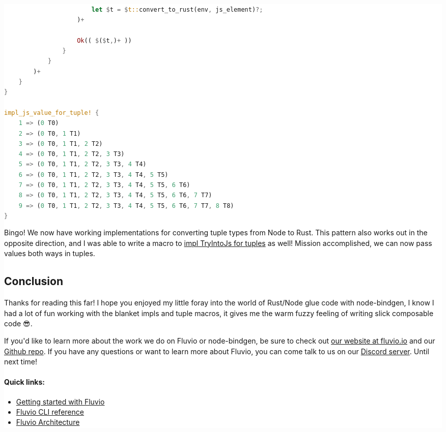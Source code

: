 ```rust
                        let $t = $t::convert_to_rust(env, js_element)?;
                    )+

                    Ok(( $($t,)+ ))
                }
            }
        )+
    }
}

impl_js_value_for_tuple! {
    1 => (0 T0)
    2 => (0 T0, 1 T1)
    3 => (0 T0, 1 T1, 2 T2)
    4 => (0 T0, 1 T1, 2 T2, 3 T3)
    5 => (0 T0, 1 T1, 2 T2, 3 T3, 4 T4)
    6 => (0 T0, 1 T1, 2 T2, 3 T3, 4 T4, 5 T5)
    7 => (0 T0, 1 T1, 2 T2, 3 T3, 4 T4, 5 T5, 6 T6)
    8 => (0 T0, 1 T1, 2 T2, 3 T3, 4 T4, 5 T5, 6 T6, 7 T7)
    9 => (0 T0, 1 T1, 2 T2, 3 T3, 4 T4, 5 T5, 6 T6, 7 T7, 8 T8)
}
```

Bingo! We now have working implementations for converting tuple types from Node
to Rust. This pattern also works out in the opposite direction, and I was able
to write a macro to [impl TryIntoJs for tuples] as well! Mission accomplished,
we can now pass values both ways in tuples.

[impl TryIntoJs for tuples]: https://github.com/infinyon/node-bindgen/blob/master/nj-core/src/convert.rs#L327-L362

## Conclusion

Thanks for reading this far! I hope you enjoyed my little foray into
the world of Rust/Node glue code with node-bindgen, I know I had a lot of fun
working with the blanket impls and tuple macros, it gives me the warm fuzzy feeling
of writing slick composable code 😎.

If you'd like to learn more about the work we do on Fluvio or node-bindgen,
be sure to check out [our website at fluvio.io] and our [Github repo]. If you have
any questions or want to learn more about Fluvio, you can come talk to us on our
[Discord server]. Until next time!

[our website at fluvio.io]: https://fluvio.io
[Github repo]: https://github.com/infinyon/fluvio
[Discord server]: https://discordapp.com/invite/bBG2dTz

#### Quick links:

- [Getting started with Fluvio](/docs/getting-started/)
- [Fluvio CLI reference](/docs/cli-reference/)
- [Fluvio Architecture](/docs/architecture/)


[node-bindgen]: https://github.com/infinyon/node-bindgen/
[node-bindgen example for tuples]: https://github.com/infinyon/node-bindgen/tree/master/examples/tuples
[little book of macros]: https://danielkeep.github.io/tlborm/book/index.html
[almost the exact same thing]: https://github.com/serde-rs/serde/blob/master/serde/src/ser/impls.rs#L306-L346 